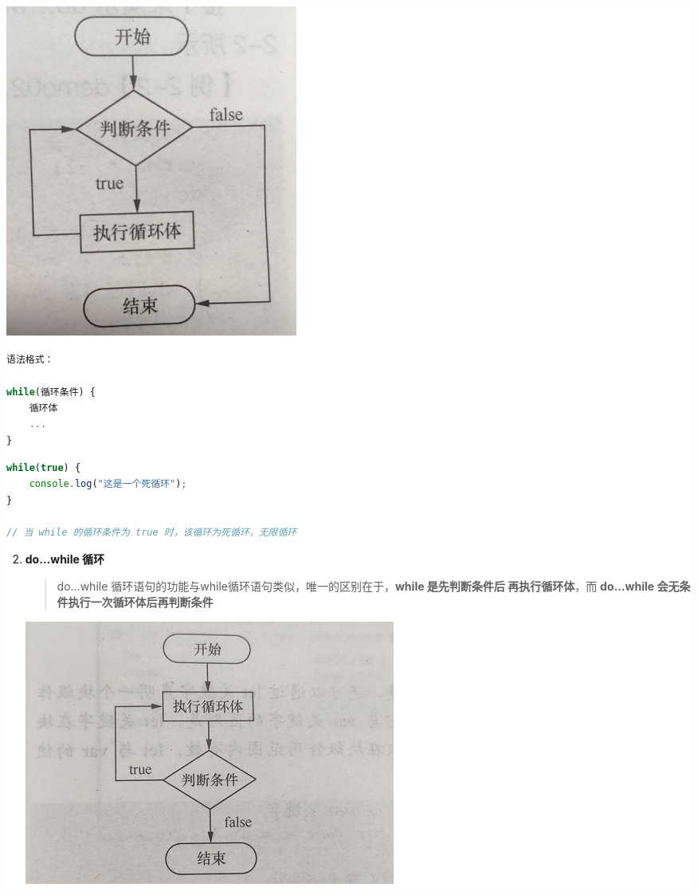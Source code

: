    ![image-20201002175502802](./assets/image-20201002175502802-16360290157524.png)

   ```JavaScript
   语法格式：
   
   while(循环条件) {
       循环体
       ...
   }
   ```

   ```javascript
   while(true) {
       console.log("这是一个死循环");
   }
   
   // 当 while 的循环条件为 true 时，该循环为死循环，无限循环
   ```

2. **do…while 循环**

   > do…while 循环语句的功能与while循环语句类似，唯一的区别在于，**while 是先判断条件后 再执行循环体**，而 **do…while 会无条件执行一次循环体后再判断条件**

   ![image-20201002175531921](./assets/image-20201002175531921-16360290157525.png)
